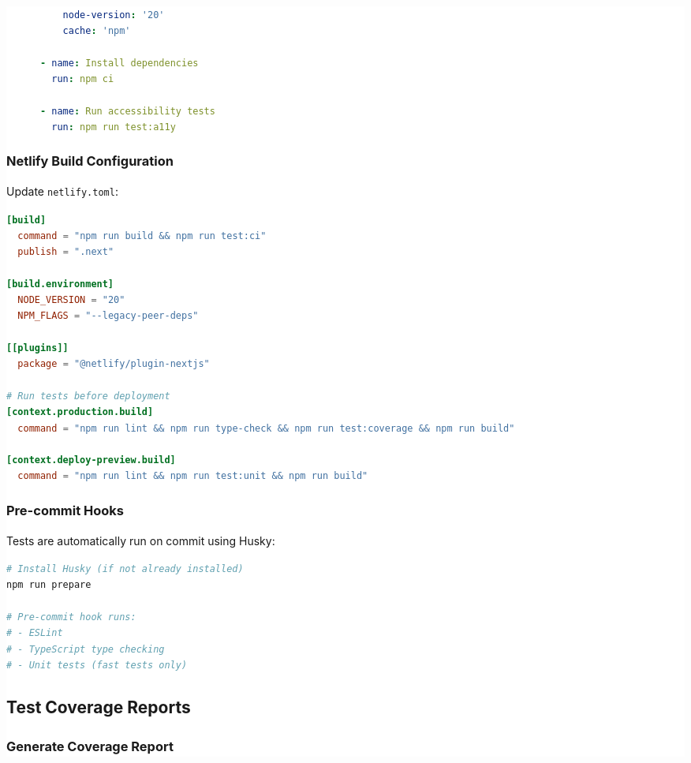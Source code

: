 ```yaml
          node-version: '20'
          cache: 'npm'

      - name: Install dependencies
        run: npm ci

      - name: Run accessibility tests
        run: npm run test:a11y
```

### Netlify Build Configuration

Update `netlify.toml`:

```toml
[build]
  command = "npm run build && npm run test:ci"
  publish = ".next"

[build.environment]
  NODE_VERSION = "20"
  NPM_FLAGS = "--legacy-peer-deps"

[[plugins]]
  package = "@netlify/plugin-nextjs"

# Run tests before deployment
[context.production.build]
  command = "npm run lint && npm run type-check && npm run test:coverage && npm run build"

[context.deploy-preview.build]
  command = "npm run lint && npm run test:unit && npm run build"
```

### Pre-commit Hooks

Tests are automatically run on commit using Husky:

```bash
# Install Husky (if not already installed)
npm run prepare

# Pre-commit hook runs:
# - ESLint
# - TypeScript type checking
# - Unit tests (fast tests only)
```

## Test Coverage Reports

### Generate Coverage Report
